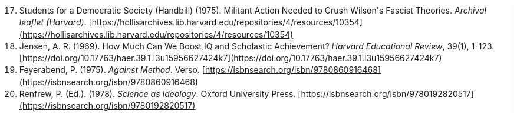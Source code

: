 17. Students for a Democratic Society (Handbill) (1975). Militant Action Needed to Crush Wilson's Fascist Theories. *Archival leaflet (Harvard)*. [https://hollisarchives.lib.harvard.edu/repositories/4/resources/10354](https://hollisarchives.lib.harvard.edu/repositories/4/resources/10354)
18. Jensen, A. R. (1969). How Much Can We Boost IQ and Scholastic Achievement? *Harvard Educational Review*, 39(1), 1-123. [https://doi.org/10.17763/haer.39.1.l3u15956627424k7](https://doi.org/10.17763/haer.39.1.l3u15956627424k7)
19. Feyerabend, P. (1975). *Against Method*. Verso. [https://isbnsearch.org/isbn/9780860916468](https://isbnsearch.org/isbn/9780860916468)
20. Renfrew, P. (Ed.). (1978). *Science as Ideology*. Oxford University Press. [https://isbnsearch.org/isbn/9780192820517](https://isbnsearch.org/isbn/9780192820517)